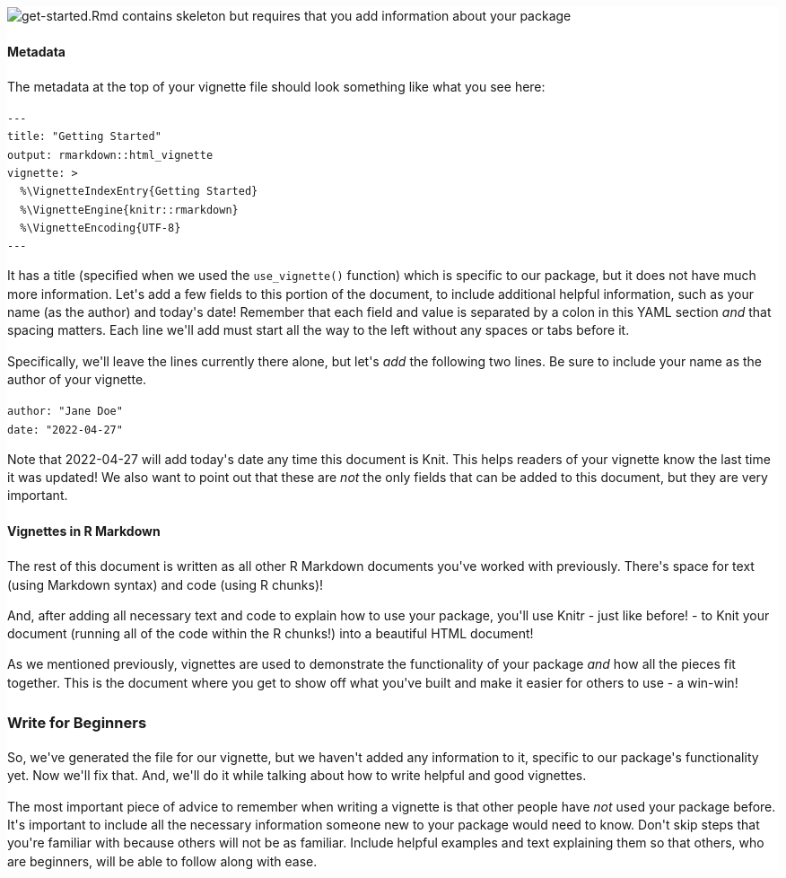 
![`get-started.Rmd` contains skeleton but requires that you add information about your package](https://docs.google.com/presentation/d/1tupzSYZC49l5d0bXFv1Yv1nk8PLVMTWsntolAaNvXQQ/export/png?id=1tupzSYZC49l5d0bXFv1Yv1nk8PLVMTWsntolAaNvXQQ&pageid=g5f4c3822f3_0_10)

#### Metadata

The metadata at the top of your vignette file should look something like what you see here:

```
---
title: "Getting Started"
output: rmarkdown::html_vignette
vignette: >
  %\VignetteIndexEntry{Getting Started}
  %\VignetteEngine{knitr::rmarkdown}
  %\VignetteEncoding{UTF-8}
---
```

It has a title (specified when we used the `use_vignette()` function) which is specific to our package, but it does not have much more information. Let's add a few fields to this portion of the document, to include additional helpful information, such as your name (as the author) and today's date! Remember that each field and value is separated by a colon in this YAML section *and* that spacing matters. Each line we'll add must start all the way to the left without any spaces or tabs before it.

Specifically, we'll leave the lines currently there alone, but let's *add* the following two lines. Be sure to include your name as the author of your vignette.

```
author: "Jane Doe"
date: "2022-04-27"
```

Note that 2022-04-27 will add today's date any time this document is Knit. This helps readers of your vignette know the last time it was updated! We also want to point out that these are *not* the only fields that can be added to this document, but they are very important.

#### Vignettes in R Markdown

The rest of this document is written as all other R Markdown documents you've worked with previously. There's space for text (using Markdown syntax) and code (using R chunks)!

And, after adding all necessary text and code to explain how to use your package, you'll use Knitr - just like before! - to Knit your document (running all of the code within the R chunks!) into a beautiful HTML document!

As we mentioned previously, vignettes are used to demonstrate the functionality of your package *and* how all the pieces fit together. This is the document where you get to show off what you've built and make it easier for others to use - a win-win!

### Write for Beginners

So, we've generated the file for our vignette, but we haven't added any information to it, specific to our package's functionality yet. Now we'll fix that. And, we'll do it while talking about how to write helpful and good vignettes.

The most important piece of advice to remember when writing a vignette is that other people have *not* used your package before. It's important to include all the necessary information someone new to your package would need to know. Don't skip steps that you're familiar with because others will not be as familiar. Include helpful examples and text explaining them so that others, who are beginners, will be able to follow along with ease.
